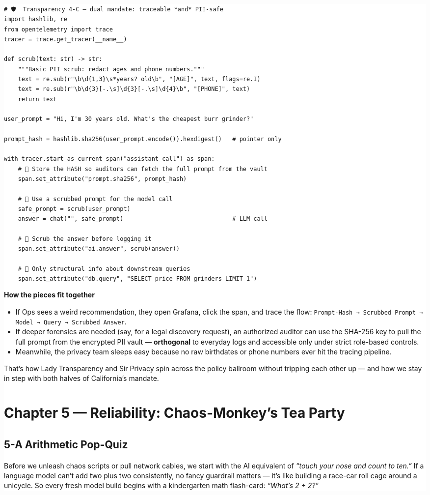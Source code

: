 ```
# 🛡️  Transparency 4-C — dual mandate: traceable *and* PII-safe
import hashlib, re
from opentelemetry import trace
tracer = trace.get_tracer(__name__)

def scrub(text: str) -> str:
    """Basic PII scrub: redact ages and phone numbers."""
    text = re.sub(r"\b\d{1,3}\s*years? old\b", "[AGE]", text, flags=re.I)
    text = re.sub(r"\b\d{3}[-.\s]\d{3}[-.\s]\d{4}\b", "[PHONE]", text)
    return text

user_prompt = "Hi, I'm 30 years old. What's the cheapest burr grinder?"

prompt_hash = hashlib.sha256(user_prompt.encode()).hexdigest()   # pointer only

with tracer.start_as_current_span("assistant_call") as span:
    # 🔹 Store the HASH so auditors can fetch the full prompt from the vault
    span.set_attribute("prompt.sha256", prompt_hash)

    # 🔹 Use a scrubbed prompt for the model call
    safe_prompt = scrub(user_prompt)
    answer = chat("", safe_prompt)                               # LLM call

    # 🔹 Scrub the answer before logging it
    span.set_attribute("ai.answer", scrub(answer))

    # 🔹 Only structural info about downstream queries
    span.set_attribute("db.query", "SELECT price FROM grinders LIMIT 1")
```

**How the pieces fit together**

- If Ops sees a weird recommendation, they open Grafana, click the span, and trace the flow:
  `Prompt-Hash → Scrubbed Prompt → Model → Query → Scrubbed Answer`.
- If deeper forensics are needed (say, for a legal discovery request), an authorized auditor can use the SHA-256 key to pull the full prompt from the encrypted PII vault — **orthogonal** to everyday logs and accessible only under strict role-based controls.
- Meanwhile, the privacy team sleeps easy because no raw birthdates or phone numbers ever hit the tracing pipeline.

That’s how Lady Transparency and Sir Privacy spin across the policy ballroom without tripping each other up — and how we stay in step with both halves of California’s mandate.

# Chapter 5 — Reliability: Chaos-Monkey’s Tea Party

## **5-A Arithmetic Pop-Quiz**

Before we unleash chaos scripts or pull network cables, we start with the AI equivalent of *“touch your nose and count to ten.”* If a language model can’t add two plus two consistently, no fancy guardrail matters — it’s like building a race-car roll cage around a unicycle. So every fresh model build begins with a kindergarten math flash-card: *“What’s 2 + 2?”*
